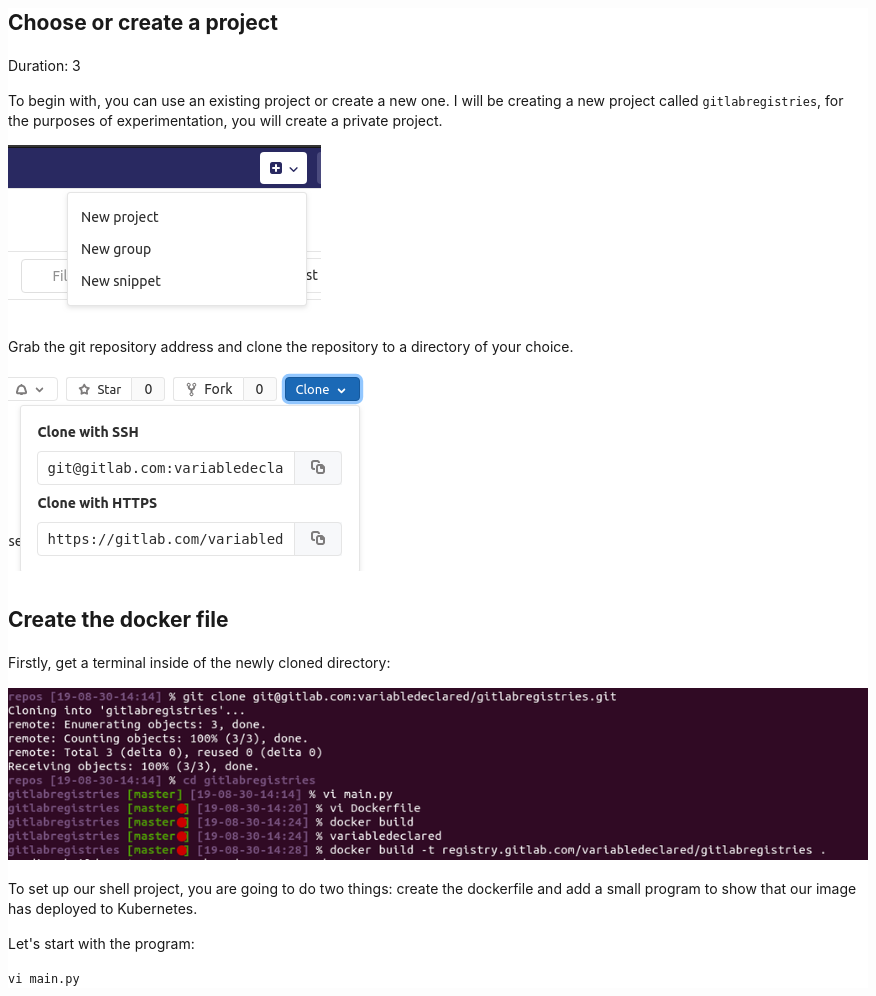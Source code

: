 ## Choose or create a project
Duration: 3

To begin with, you can use an existing project or create a new one. I will be creating a new project called `gitlabregistries`, for the purposes of experimentation, you will create a private project.

![Creating a gitlab project](./images/create_project.png)

Grab the git repository address and clone the repository to a directory of your choice.

![Cloning the repo via ssh](./images/gl_ssh.png)

## Create the docker file

Firstly, get a terminal inside of the newly cloned directory:

![Terminal on open on the repository](./images/repo_terminal.png)

To set up our shell project, you are going to do two things: create the dockerfile and add a small program to show that our image has deployed to Kubernetes.

Let's start with the program:

```
vi main.py
```
